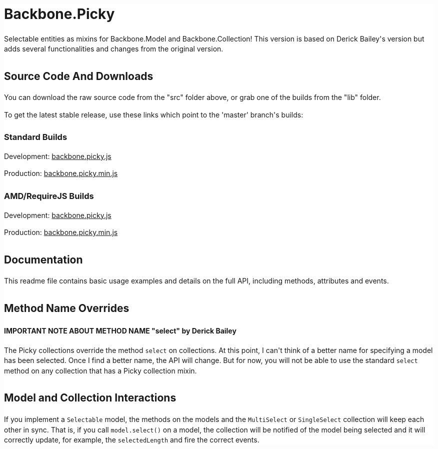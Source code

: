 # Backbone.Picky

Selectable entities as mixins for Backbone.Model and Backbone.Collection!
This version is based on Derick Bailey's version but adds several functionalities and 
changes from the original version.

## Source Code And Downloads

You can download the raw source code from the "src" 
folder above, or grab one of the builds from the 
"lib" folder. 

To get the latest stable release, use these links 
which point to the 'master' branch's builds:

### Standard Builds

Development: [backbone.picky.js](https://raw.github.com/BorisKozo/backbone.picky/master/lib/backbone.picky.js)

Production: [backbone.picky.min.js](https://raw.github.com/BorisKozo/backbone.picky/master/lib/backbone.picky.min.js)

### AMD/RequireJS Builds

Development: [backbone.picky.js](https://raw.github.com/BorisKozo/backbone.picky/master/lib/amd/backbone.picky.js)

Production: [backbone.picky.min.js](https://raw.github.com/BorisKozo/backbone.picky/master/lib/amd/backbone.picky.min.js)

## Documentation

This readme file contains basic usage examples and 
details on the full API, including methods, 
attributes and events.

## Method Name Overrides

#### IMPORTANT NOTE ABOUT METHOD NAME "select" by Derick Bailey

The Picky collections override the method `select` on collections. At this
point, I can't think of a better name for specifying a model has been
selected. Once I find a better name, the API will change. But for now,
you will not be able to use the standard `select` method on any
collection that has a Picky collection mixin.

## Model and Collection Interactions

If you implement a `Selectable` model, the methods on the models and the
`MultiSelect` or `SingleSelect` collection will keep each other in sync. That is, if you
call `model.select()` on a model, the collection will be notified of the
model being selected and it will correctly update, for example, the `selectedLength` and
fire the correct events.
